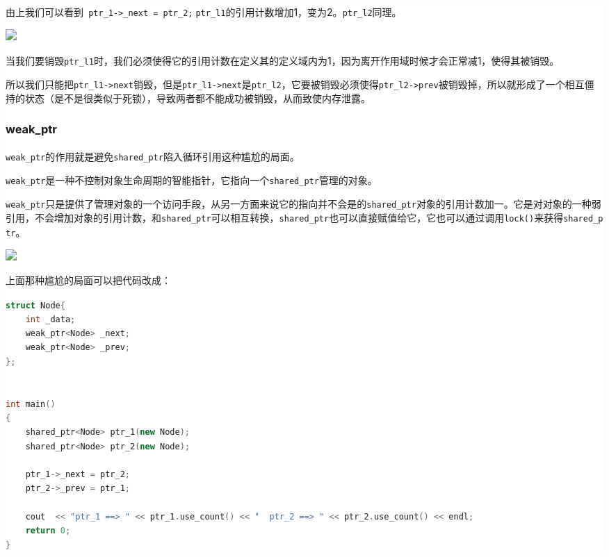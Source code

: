 由上我们可以看到` ptr_1->_next = ptr_2;` `ptr_l1`的引用计数增加1，变为2。`ptr_l2`同理。

![](https://wooyooyoo-photo.oss-cn-hangzhou.aliyuncs.com/blog/2020/11/smart_point.png)

当我们要销毁`ptr_l1`时，我们必须使得它的引用计数在定义其的定义域内为1，因为离开作用域时候才会正常减1，使得其被销毁。



所以我们只能把`ptr_l1->next`销毁，但是`ptr_l1->next`是`ptr_l2`，它要被销毁必须使得`ptr_l2->prev`被销毁掉，所以就形成了一个相互僵持的状态（是不是很类似于死锁），导致两者都不能成功被销毁，从而致使内存泄露。

### weak_ptr

`weak_ptr`的作用就是避免`shared_ptr`陷入循环引用这种尴尬的局面。



`weak_ptr`是一种不控制对象生命周期的智能指针，它指向一个`shared_ptr`管理的对象。



`weak_ptr`只是提供了管理对象的一个访问手段，从另一方面来说它的指向并不会是的`shared_ptr`对象的引用计数加一。它是对对象的一种弱引用，不会增加对象的引用计数，和`shared_ptr`可以相互转换，`shared_ptr`也可以直接赋值给它，它也可以通过调用`lock()`来获得`shared_ptr`。

![](https://wooyooyoo-photo.oss-cn-hangzhou.aliyuncs.com/blog/2020/11/smart_point2.png)



上面那种尴尬的局面可以把代码改成：

```C++
struct Node{
    int _data;
    weak_ptr<Node> _next;
    weak_ptr<Node> _prev;
};


int main()
{
    shared_ptr<Node> ptr_1(new Node);
    shared_ptr<Node> ptr_2(new Node);
  
    ptr_1->_next = ptr_2;
    ptr_2->_prev = ptr_1;
    
    cout  << "ptr_1 ==> " << ptr_1.use_count() << "  ptr_2 ==> " << ptr_2.use_count() << endl;
    return 0;
}

```



